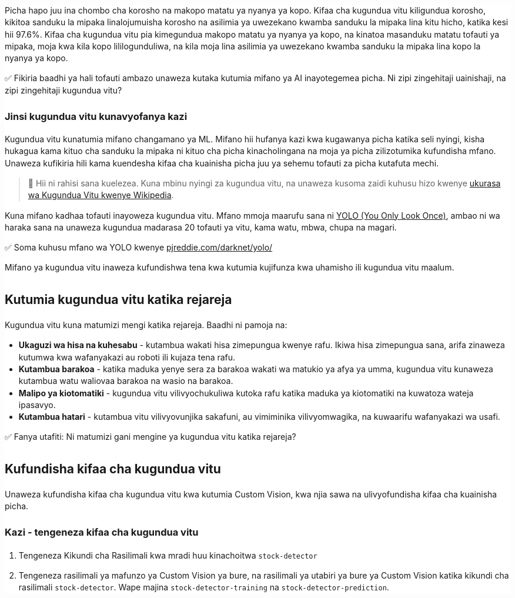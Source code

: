 Picha hapo juu ina chombo cha korosho na makopo matatu ya nyanya ya kopo. Kifaa cha kugundua vitu kiligundua korosho, kikitoa sanduku la mipaka linalojumuisha korosho na asilimia ya uwezekano kwamba sanduku la mipaka lina kitu hicho, katika kesi hii 97.6%. Kifaa cha kugundua vitu pia kimegundua makopo matatu ya nyanya ya kopo, na kinatoa masanduku matatu tofauti ya mipaka, moja kwa kila kopo lililogunduliwa, na kila moja lina asilimia ya uwezekano kwamba sanduku la mipaka lina kopo la nyanya ya kopo.

✅ Fikiria baadhi ya hali tofauti ambazo unaweza kutaka kutumia mifano ya AI inayotegemea picha. Ni zipi zingehitaji uainishaji, na zipi zingehitaji kugundua vitu?

### Jinsi kugundua vitu kunavyofanya kazi

Kugundua vitu kunatumia mifano changamano ya ML. Mifano hii hufanya kazi kwa kugawanya picha katika seli nyingi, kisha hukagua kama kituo cha sanduku la mipaka ni kituo cha picha kinacholingana na moja ya picha zilizotumika kufundisha mfano. Unaweza kufikiria hili kama kuendesha kifaa cha kuainisha picha juu ya sehemu tofauti za picha kutafuta mechi.

> 💁 Hii ni rahisi sana kuelezea. Kuna mbinu nyingi za kugundua vitu, na unaweza kusoma zaidi kuhusu hizo kwenye [ukurasa wa Kugundua Vitu kwenye Wikipedia](https://wikipedia.org/wiki/Object_detection).

Kuna mifano kadhaa tofauti inayoweza kugundua vitu. Mfano mmoja maarufu sana ni [YOLO (You Only Look Once)](https://pjreddie.com/darknet/yolo/), ambao ni wa haraka sana na unaweza kugundua madarasa 20 tofauti ya vitu, kama watu, mbwa, chupa na magari.

✅ Soma kuhusu mfano wa YOLO kwenye [pjreddie.com/darknet/yolo/](https://pjreddie.com/darknet/yolo/)

Mifano ya kugundua vitu inaweza kufundishwa tena kwa kutumia kujifunza kwa uhamisho ili kugundua vitu maalum.

## Kutumia kugundua vitu katika rejareja

Kugundua vitu kuna matumizi mengi katika rejareja. Baadhi ni pamoja na:

* **Ukaguzi wa hisa na kuhesabu** - kutambua wakati hisa zimepungua kwenye rafu. Ikiwa hisa zimepungua sana, arifa zinaweza kutumwa kwa wafanyakazi au roboti ili kujaza tena rafu.
* **Kutambua barakoa** - katika maduka yenye sera za barakoa wakati wa matukio ya afya ya umma, kugundua vitu kunaweza kutambua watu waliovaa barakoa na wasio na barakoa.
* **Malipo ya kiotomatiki** - kugundua vitu vilivyochukuliwa kutoka rafu katika maduka ya kiotomatiki na kuwatoza wateja ipasavyo.
* **Kutambua hatari** - kutambua vitu vilivyovunjika sakafuni, au vimiminika vilivyomwagika, na kuwaarifu wafanyakazi wa usafi.

✅ Fanya utafiti: Ni matumizi gani mengine ya kugundua vitu katika rejareja?

## Kufundisha kifaa cha kugundua vitu

Unaweza kufundisha kifaa cha kugundua vitu kwa kutumia Custom Vision, kwa njia sawa na ulivyofundisha kifaa cha kuainisha picha.

### Kazi - tengeneza kifaa cha kugundua vitu

1. Tengeneza Kikundi cha Rasilimali kwa mradi huu kinachoitwa `stock-detector`

1. Tengeneza rasilimali ya mafunzo ya Custom Vision ya bure, na rasilimali ya utabiri ya bure ya Custom Vision katika kikundi cha rasilimali `stock-detector`. Wape majina `stock-detector-training` na `stock-detector-prediction`.
